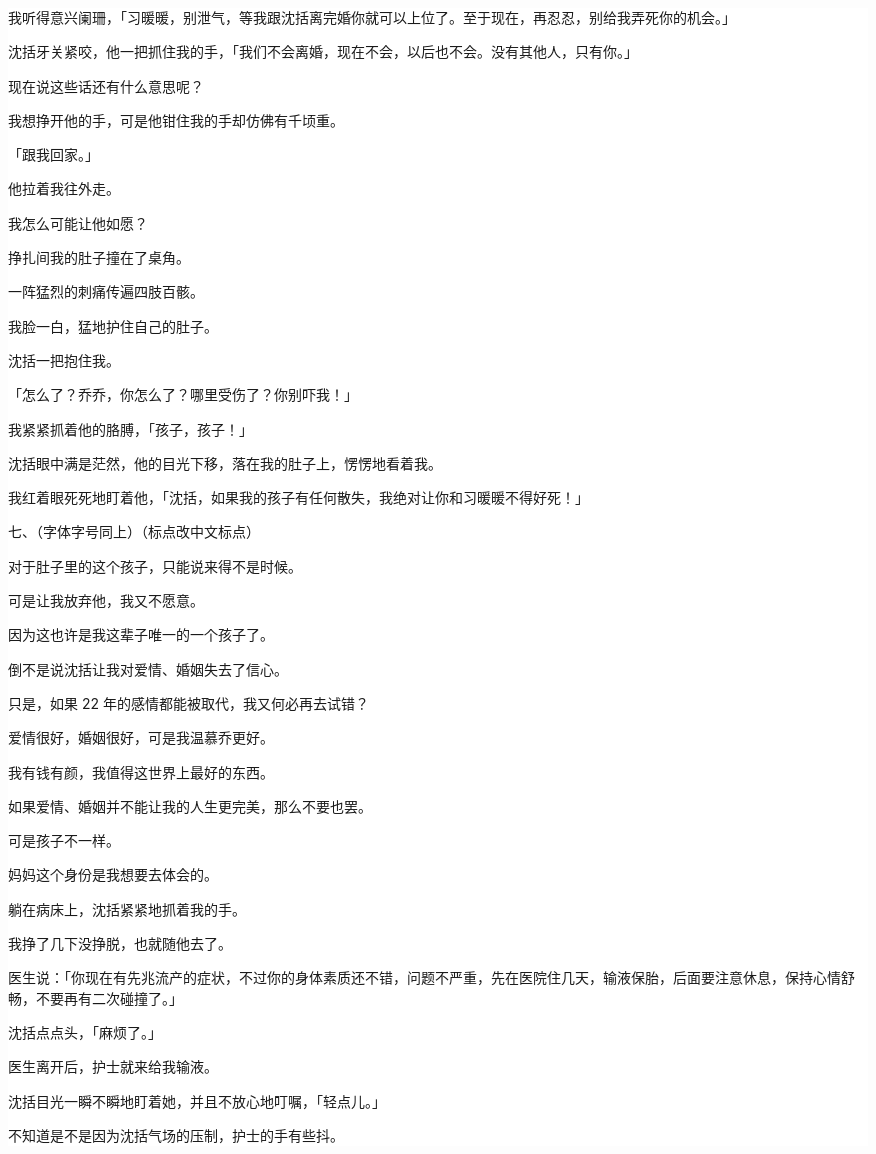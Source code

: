 我听得意兴阑珊，「习暖暖，别泄气，等我跟沈括离完婚你就可以上位了。至于现在，再忍忍，别给我弄死你的机会。」

沈括牙关紧咬，他一把抓住我的手，「我们不会离婚，现在不会，以后也不会。没有其他人，只有你。」

现在说这些话还有什么意思呢？

我想挣开他的手，可是他钳住我的手却仿佛有千顷重。

「跟我回家。」

他拉着我往外走。

我怎么可能让他如愿？

挣扎间我的肚子撞在了桌角。

一阵猛烈的刺痛传遍四肢百骸。

我脸一白，猛地护住自己的肚子。

沈括一把抱住我。

「怎么了？乔乔，你怎么了？哪里受伤了？你别吓我！」

我紧紧抓着他的胳膊，「孩子，孩子！」

沈括眼中满是茫然，他的目光下移，落在我的肚子上，愣愣地看着我。

我红着眼死死地盯着他，「沈括，如果我的孩子有任何散失，我绝对让你和习暖暖不得好死！」

七、（字体字号同上）（标点改中文标点）

对于肚子里的这个孩子，只能说来得不是时候。

可是让我放弃他，我又不愿意。

因为这也许是我这辈子唯一的一个孩子了。

倒不是说沈括让我对爱情、婚姻失去了信心。

只是，如果 22 年的感情都能被取代，我又何必再去试错？

爱情很好，婚姻很好，可是我温慕乔更好。

我有钱有颜，我值得这世界上最好的东西。

如果爱情、婚姻并不能让我的人生更完美，那么不要也罢。

可是孩子不一样。

妈妈这个身份是我想要去体会的。

躺在病床上，沈括紧紧地抓着我的手。

我挣了几下没挣脱，也就随他去了。

医生说：「你现在有先兆流产的症状，不过你的身体素质还不错，问题不严重，先在医院住几天，输液保胎，后面要注意休息，保持心情舒畅，不要再有二次碰撞了。」

沈括点点头，「麻烦了。」

医生离开后，护士就来给我输液。

沈括目光一瞬不瞬地盯着她，并且不放心地叮嘱，「轻点儿。」

不知道是不是因为沈括气场的压制，护士的手有些抖。
